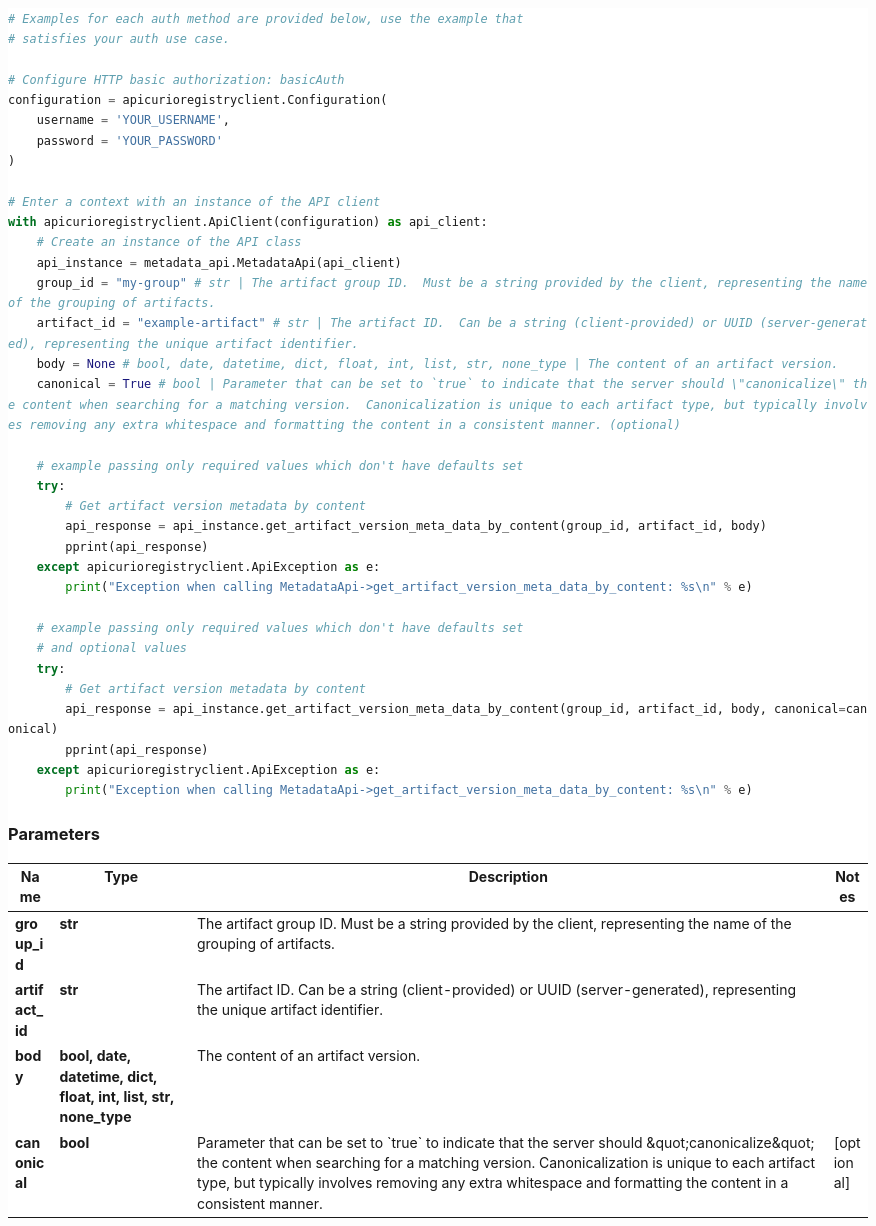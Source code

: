 ```python
# Examples for each auth method are provided below, use the example that
# satisfies your auth use case.

# Configure HTTP basic authorization: basicAuth
configuration = apicurioregistryclient.Configuration(
    username = 'YOUR_USERNAME',
    password = 'YOUR_PASSWORD'
)

# Enter a context with an instance of the API client
with apicurioregistryclient.ApiClient(configuration) as api_client:
    # Create an instance of the API class
    api_instance = metadata_api.MetadataApi(api_client)
    group_id = "my-group" # str | The artifact group ID.  Must be a string provided by the client, representing the name of the grouping of artifacts.
    artifact_id = "example-artifact" # str | The artifact ID.  Can be a string (client-provided) or UUID (server-generated), representing the unique artifact identifier.
    body = None # bool, date, datetime, dict, float, int, list, str, none_type | The content of an artifact version.
    canonical = True # bool | Parameter that can be set to `true` to indicate that the server should \"canonicalize\" the content when searching for a matching version.  Canonicalization is unique to each artifact type, but typically involves removing any extra whitespace and formatting the content in a consistent manner. (optional)

    # example passing only required values which don't have defaults set
    try:
        # Get artifact version metadata by content
        api_response = api_instance.get_artifact_version_meta_data_by_content(group_id, artifact_id, body)
        pprint(api_response)
    except apicurioregistryclient.ApiException as e:
        print("Exception when calling MetadataApi->get_artifact_version_meta_data_by_content: %s\n" % e)

    # example passing only required values which don't have defaults set
    # and optional values
    try:
        # Get artifact version metadata by content
        api_response = api_instance.get_artifact_version_meta_data_by_content(group_id, artifact_id, body, canonical=canonical)
        pprint(api_response)
    except apicurioregistryclient.ApiException as e:
        print("Exception when calling MetadataApi->get_artifact_version_meta_data_by_content: %s\n" % e)
```


### Parameters

Name | Type | Description  | Notes
------------- | ------------- | ------------- | -------------
 **group_id** | **str**| The artifact group ID.  Must be a string provided by the client, representing the name of the grouping of artifacts. |
 **artifact_id** | **str**| The artifact ID.  Can be a string (client-provided) or UUID (server-generated), representing the unique artifact identifier. |
 **body** | **bool, date, datetime, dict, float, int, list, str, none_type**| The content of an artifact version. |
 **canonical** | **bool**| Parameter that can be set to &#x60;true&#x60; to indicate that the server should \&quot;canonicalize\&quot; the content when searching for a matching version.  Canonicalization is unique to each artifact type, but typically involves removing any extra whitespace and formatting the content in a consistent manner. | [optional]
